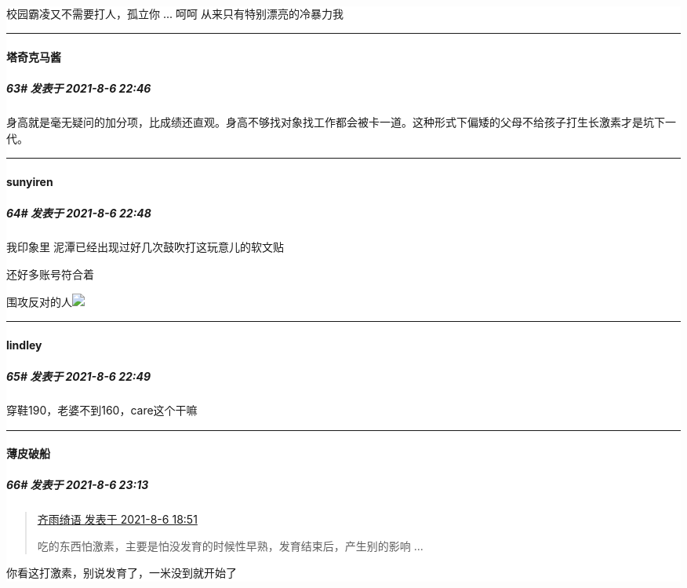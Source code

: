 校园霸凌又不需要打人，孤立你 ...</blockquote>
呵呵 从来只有特别漂亮的冷暴力我


*****

####  塔奇克马酱  
##### 63#       发表于 2021-8-6 22:46


身高就是毫无疑问的加分项，比成绩还直观。身高不够找对象找工作都会被卡一道。这种形式下偏矮的父母不给孩子打生长激素才是坑下一代。


*****

####  sunyiren  
##### 64#       发表于 2021-8-6 22:48


我印象里 泥潭已经出现过好几次鼓吹打这玩意儿的软文贴


还好多账号符合着


围攻反对的人<img src="https://static.saraba1st.com/image/smiley/face2017/067.png" referrerpolicy="no-referrer">


*****

####  lindley  
##### 65#       发表于 2021-8-6 22:49


穿鞋190，老婆不到160，care这个干嘛


*****

####  薄皮破船  
##### 66#       发表于 2021-8-6 23:13


<blockquote><a href="httphttps://bbs.saraba1st.com/2b/forum.php?mod=redirect&amp;goto=findpost&amp;pid=52265884&amp;ptid=2019368" target="_blank">齐雨绮语 发表于 2021-8-6 18:51</a>

吃的东西怕激素，主要是怕没发育的时候性早熟，发育结束后，产生别的影响 ...</blockquote>
你看这打激素，别说发育了，一米没到就开始了


                                               
